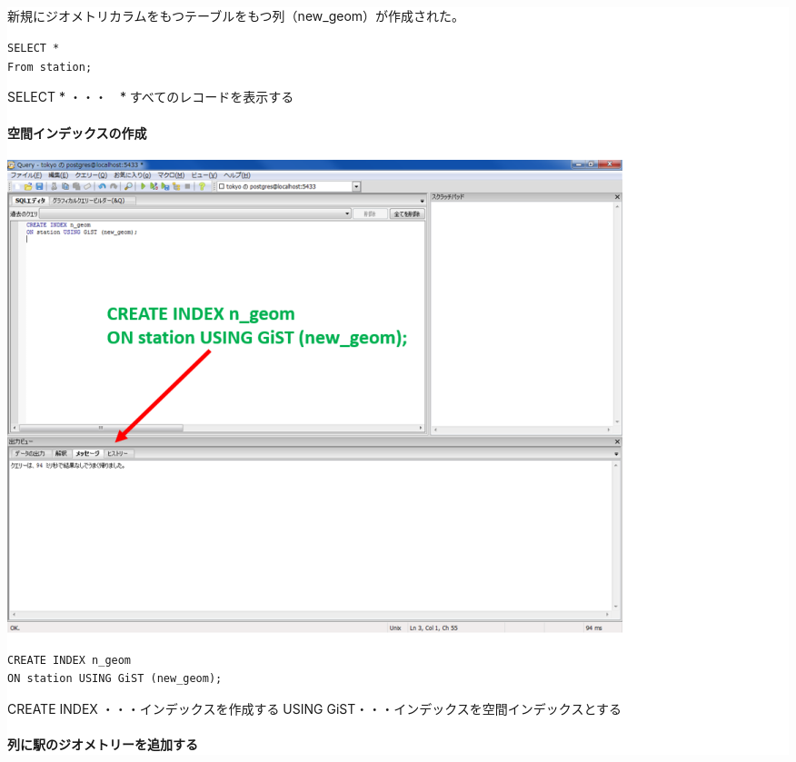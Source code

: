 新規にジオメトリカラムをもつテーブルをもつ列（new_geom）が作成された。
```
SELECT *
From station;

```
SELECT * ・・・　* すべてのレコードを表示する

#### 空間インデックスの作成
![駅密度](pic/9pic_30.png)

```
CREATE INDEX n_geom
ON station USING GiST (new_geom);
```
CREATE INDEX ・・・インデックスを作成する
USING GiST・・・インデックスを空間インデックスとする

#### 列に駅のジオメトリーを追加する